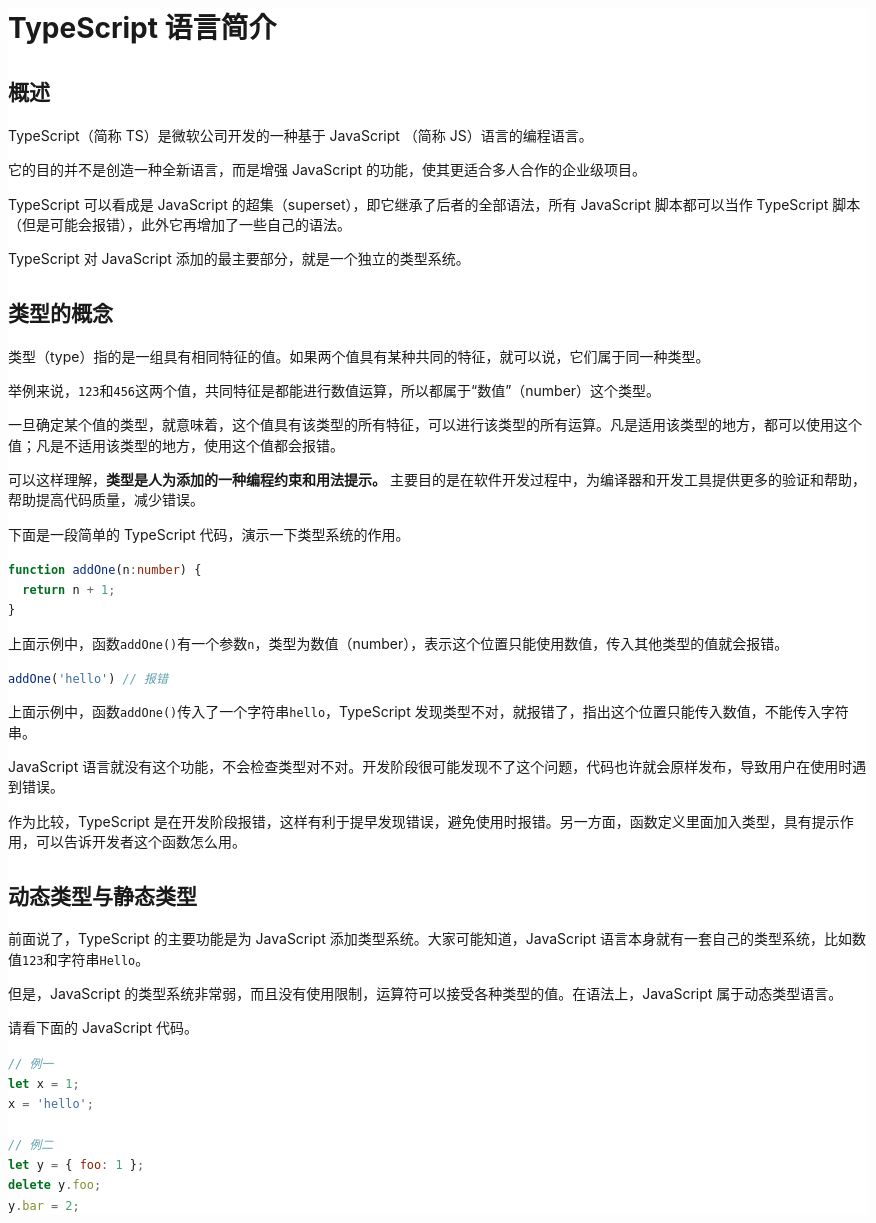 # TypeScript 语言简介

## 概述

TypeScript（简称 TS）是微软公司开发的一种基于 JavaScript （简称 JS）语言的编程语言。

它的目的并不是创造一种全新语言，而是增强 JavaScript 的功能，使其更适合多人合作的企业级项目。

TypeScript 可以看成是 JavaScript 的超集（superset），即它继承了后者的全部语法，所有 JavaScript 脚本都可以当作 TypeScript 脚本（但是可能会报错），此外它再增加了一些自己的语法。

TypeScript 对 JavaScript 添加的最主要部分，就是一个独立的类型系统。

## 类型的概念

类型（type）指的是一组具有相同特征的值。如果两个值具有某种共同的特征，就可以说，它们属于同一种类型。

举例来说，`123`和`456`这两个值，共同特征是都能进行数值运算，所以都属于“数值”（number）这个类型。

一旦确定某个值的类型，就意味着，这个值具有该类型的所有特征，可以进行该类型的所有运算。凡是适用该类型的地方，都可以使用这个值；凡是不适用该类型的地方，使用这个值都会报错。

可以这样理解，**类型是人为添加的一种编程约束和用法提示。** 主要目的是在软件开发过程中，为编译器和开发工具提供更多的验证和帮助，帮助提高代码质量，减少错误。

下面是一段简单的 TypeScript 代码，演示一下类型系统的作用。

```typescript
function addOne(n:number) {
  return n + 1;
}
```

上面示例中，函数`addOne()`有一个参数`n`，类型为数值（number），表示这个位置只能使用数值，传入其他类型的值就会报错。

```typescript
addOne('hello') // 报错
```

上面示例中，函数`addOne()`传入了一个字符串`hello`，TypeScript 发现类型不对，就报错了，指出这个位置只能传入数值，不能传入字符串。

JavaScript 语言就没有这个功能，不会检查类型对不对。开发阶段很可能发现不了这个问题，代码也许就会原样发布，导致用户在使用时遇到错误。

作为比较，TypeScript 是在开发阶段报错，这样有利于提早发现错误，避免使用时报错。另一方面，函数定义里面加入类型，具有提示作用，可以告诉开发者这个函数怎么用。

## 动态类型与静态类型

前面说了，TypeScript 的主要功能是为 JavaScript 添加类型系统。大家可能知道，JavaScript  语言本身就有一套自己的类型系统，比如数值`123`和字符串`Hello`。

但是，JavaScript 的类型系统非常弱，而且没有使用限制，运算符可以接受各种类型的值。在语法上，JavaScript 属于动态类型语言。

请看下面的 JavaScript 代码。

```javascript
// 例一
let x = 1;
x = 'hello';

// 例二
let y = { foo: 1 };
delete y.foo;
y.bar = 2;
```
